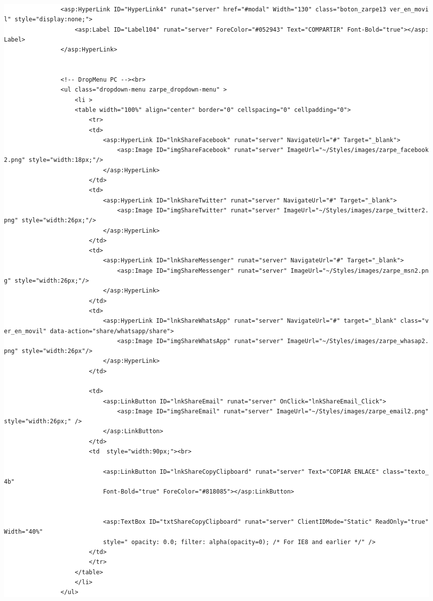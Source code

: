                     <asp:HyperLink ID="HyperLink4" runat="server" href="#modal" Width="130" class="boton_zarpe13 ver_en_movil" style="display:none;">
                        <asp:Label ID="Label104" runat="server" ForeColor="#052943" Text="COMPARTIR" Font-Bold="true"></asp:Label>
                    </asp:HyperLink>


                    <!-- DropMenu PC --><br>
                    <ul class="dropdown-menu zarpe_dropdown-menu" >
                        <li >
                        <table width="100%" align="center" border="0" cellspacing="0" cellpadding="0">
                            <tr>
                            <td>
                                <asp:HyperLink ID="lnkShareFacebook" runat="server" NavigateUrl="#" Target="_blank">
                                    <asp:Image ID="imgShareFacebook" runat="server" ImageUrl="~/Styles/images/zarpe_facebook2.png" style="width:18px;"/>
                                </asp:HyperLink>
                            </td>
                            <td>
                                <asp:HyperLink ID="lnkShareTwitter" runat="server" NavigateUrl="#" Target="_blank">
                                    <asp:Image ID="imgShareTwitter" runat="server" ImageUrl="~/Styles/images/zarpe_twitter2.png" style="width:26px;"/>
                                </asp:HyperLink>
                            </td>
                            <td>
                                <asp:HyperLink ID="lnkShareMessenger" runat="server" NavigateUrl="#" Target="_blank">
                                    <asp:Image ID="imgShareMessenger" runat="server" ImageUrl="~/Styles/images/zarpe_msn2.png" style="width:26px;"/>
                                </asp:HyperLink>
                            </td>
                            <td>
                                <asp:HyperLink ID="lnkShareWhatsApp" runat="server" NavigateUrl="#" target="_blank" class="ver_en_movil" data-action="share/whatsapp/share">
                                    <asp:Image ID="imgShareWhatsApp" runat="server" ImageUrl="~/Styles/images/zarpe_whasap2.png" style="width:26px"/>
                                </asp:HyperLink>
                            </td>
                            
                            <td>
                                <asp:LinkButton ID="lnkShareEmail" runat="server" OnClick="lnkShareEmail_Click">
                                    <asp:Image ID="imgShareEmail" runat="server" ImageUrl="~/Styles/images/zarpe_email2.png" style="width:26px;" />
                                </asp:LinkButton>
                            </td>
                            <td  style="width:90px;"><br>
                              
                                <asp:LinkButton ID="lnkShareCopyClipboard" runat="server" Text="COPIAR ENLACE" class="texto_4b"  
                                Font-Bold="true" ForeColor="#818085"></asp:LinkButton>
                               

                                <asp:TextBox ID="txtShareCopyClipboard" runat="server" ClientIDMode="Static" ReadOnly="true" Width="40%" 
                                style=" opacity: 0.0; filter: alpha(opacity=0); /* For IE8 and earlier */" />
                            </td>
                            </tr>
                        </table>
                        </li>
                    </ul>
